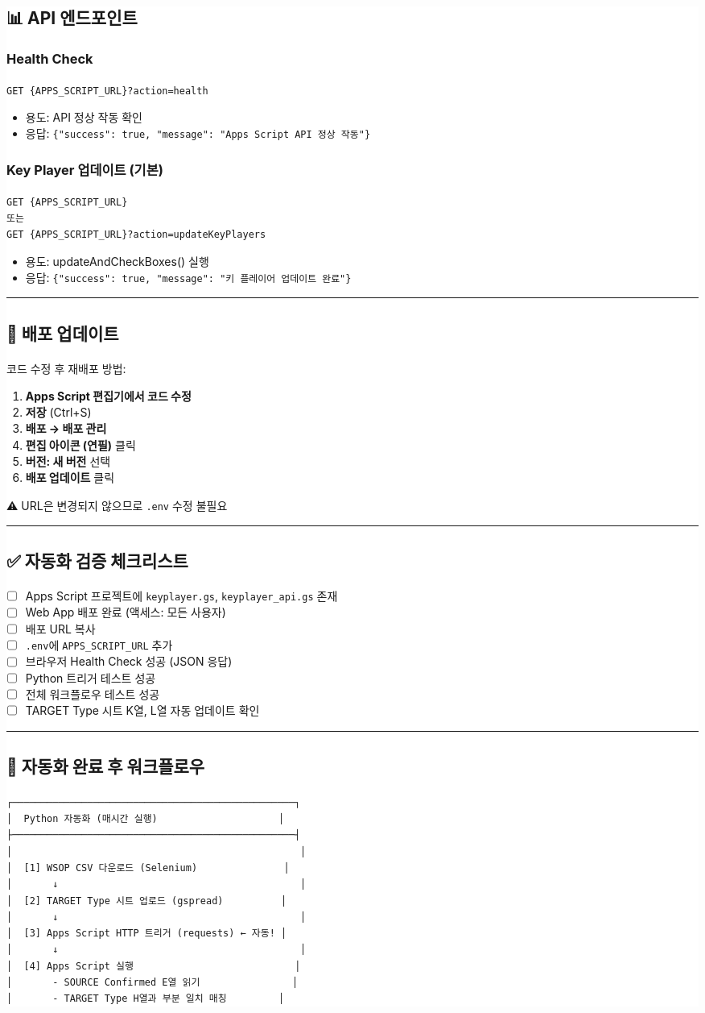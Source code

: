 ## 📊 API 엔드포인트

### Health Check
```
GET {APPS_SCRIPT_URL}?action=health
```
- 용도: API 정상 작동 확인
- 응답: `{"success": true, "message": "Apps Script API 정상 작동"}`

### Key Player 업데이트 (기본)
```
GET {APPS_SCRIPT_URL}
또는
GET {APPS_SCRIPT_URL}?action=updateKeyPlayers
```
- 용도: updateAndCheckBoxes() 실행
- 응답: `{"success": true, "message": "키 플레이어 업데이트 완료"}`

---

## 🔄 배포 업데이트

코드 수정 후 재배포 방법:

1. **Apps Script 편집기에서 코드 수정**
2. **저장** (Ctrl+S)
3. **배포 → 배포 관리**
4. **편집 아이콘 (연필)** 클릭
5. **버전: 새 버전** 선택
6. **배포 업데이트** 클릭

⚠️ URL은 변경되지 않으므로 `.env` 수정 불필요

---

## ✅ 자동화 검증 체크리스트

- [ ] Apps Script 프로젝트에 `keyplayer.gs`, `keyplayer_api.gs` 존재
- [ ] Web App 배포 완료 (액세스: 모든 사용자)
- [ ] 배포 URL 복사
- [ ] `.env`에 `APPS_SCRIPT_URL` 추가
- [ ] 브라우저 Health Check 성공 (JSON 응답)
- [ ] Python 트리거 테스트 성공
- [ ] 전체 워크플로우 테스트 성공
- [ ] TARGET Type 시트 K열, L열 자동 업데이트 확인

---

## 🎯 자동화 완료 후 워크플로우

```
┌─────────────────────────────────────────────────┐
│  Python 자동화 (매시간 실행)                     │
├─────────────────────────────────────────────────┤
│                                                  │
│  [1] WSOP CSV 다운로드 (Selenium)               │
│       ↓                                          │
│  [2] TARGET Type 시트 업로드 (gspread)          │
│       ↓                                          │
│  [3] Apps Script HTTP 트리거 (requests) ← 자동! │
│       ↓                                          │
│  [4] Apps Script 실행                            │
│       - SOURCE Confirmed E열 읽기                │
│       - TARGET Type H열과 부분 일치 매칭         │
```